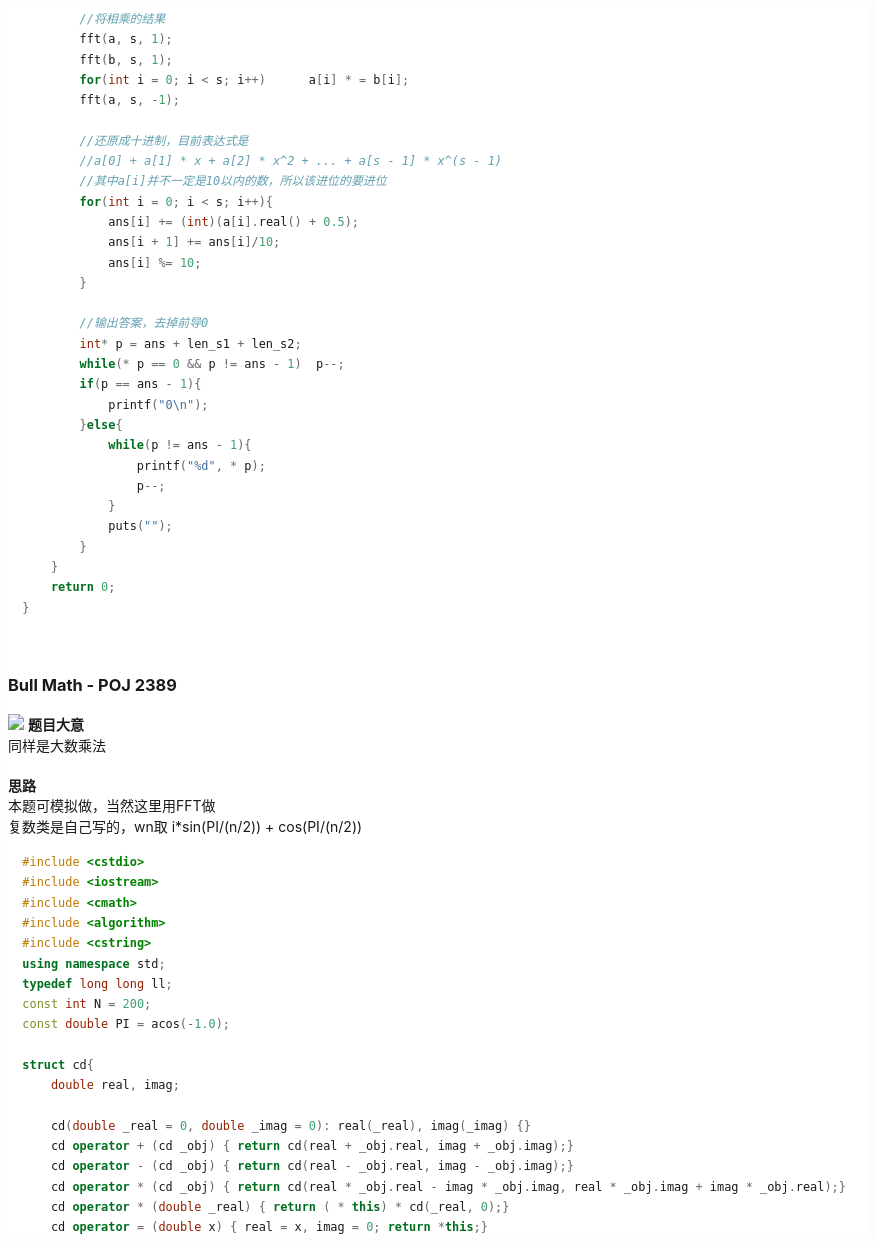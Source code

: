 ```cpp
          //将相乘的结果
          fft(a, s, 1);
          fft(b, s, 1);
          for(int i = 0; i < s; i++)      a[i] * = b[i];
          fft(a, s, -1);

          //还原成十进制，目前表达式是
          //a[0] + a[1] * x + a[2] * x^2 + ... + a[s - 1] * x^(s - 1)
          //其中a[i]并不一定是10以内的数，所以该进位的要进位
          for(int i = 0; i < s; i++){
              ans[i] += (int)(a[i].real() + 0.5);
              ans[i + 1] += ans[i]/10;
              ans[i] %= 10;
          }

          //输出答案，去掉前导0
          int* p = ans + len_s1 + len_s2;
          while(* p == 0 && p != ans - 1)  p--;
          if(p == ans - 1){
              printf("0\n");
          }else{
              while(p != ans - 1){
                  printf("%d", * p);
                  p--;
              }
              puts("");
          }
      }
      return 0;
  }
```
<br>

### Bull Math - POJ 2389  
![](http://houzajblog-1252277898.coscd.myqcloud.com/20180406%20Problem0406/Bull%20Math%20-%20POJ%202389.png)
**题目大意**  
同样是大数乘法    
<br>
**思路**    
本题可模拟做，当然这里用FFT做  
复数类是自己写的，wn取 i*sin(PI/(n/2)) + cos(PI/(n/2))  
```cpp
  #include <cstdio>
  #include <iostream>
  #include <cmath>
  #include <algorithm>
  #include <cstring>
  using namespace std;
  typedef long long ll;
  const int N = 200;
  const double PI = acos(-1.0);

  struct cd{
      double real, imag;

      cd(double _real = 0, double _imag = 0): real(_real), imag(_imag) {}
      cd operator + (cd _obj) { return cd(real + _obj.real, imag + _obj.imag);}
      cd operator - (cd _obj) { return cd(real - _obj.real, imag - _obj.imag);}
      cd operator * (cd _obj) { return cd(real * _obj.real - imag * _obj.imag, real * _obj.imag + imag * _obj.real);}
      cd operator * (double _real) { return ( * this) * cd(_real, 0);}
      cd operator = (double x) { real = x, imag = 0; return *this;}
```